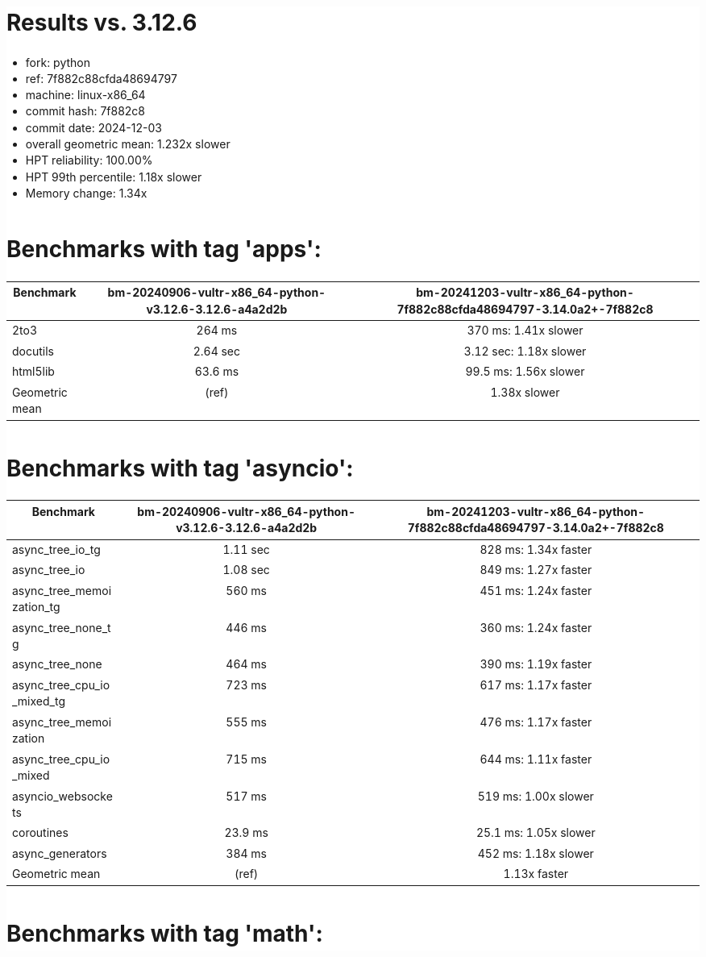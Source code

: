 # Results vs. 3.12.6

- fork: python
- ref: 7f882c88cfda48694797
- machine: linux-x86_64
- commit hash: 7f882c8
- commit date: 2024-12-03
- overall geometric mean: 1.232x slower
- HPT reliability: 100.00%
- HPT 99th percentile: 1.18x slower
- Memory change: 1.34x

Benchmarks with tag 'apps':
===========================

| Benchmark      | bm-20240906-vultr-x86_64-python-v3.12.6-3.12.6-a4a2d2b | bm-20241203-vultr-x86_64-python-7f882c88cfda48694797-3.14.0a2+-7f882c8 |
|----------------|:------------------------------------------------------:|:----------------------------------------------------------------------:|
| 2to3           | 264 ms                                                 | 370 ms: 1.41x slower                                                   |
| docutils       | 2.64 sec                                               | 3.12 sec: 1.18x slower                                                 |
| html5lib       | 63.6 ms                                                | 99.5 ms: 1.56x slower                                                  |
| Geometric mean | (ref)                                                  | 1.38x slower                                                           |

Benchmarks with tag 'asyncio':
==============================

| Benchmark                  | bm-20240906-vultr-x86_64-python-v3.12.6-3.12.6-a4a2d2b | bm-20241203-vultr-x86_64-python-7f882c88cfda48694797-3.14.0a2+-7f882c8 |
|----------------------------|:------------------------------------------------------:|:----------------------------------------------------------------------:|
| async_tree_io_tg           | 1.11 sec                                               | 828 ms: 1.34x faster                                                   |
| async_tree_io              | 1.08 sec                                               | 849 ms: 1.27x faster                                                   |
| async_tree_memoization_tg  | 560 ms                                                 | 451 ms: 1.24x faster                                                   |
| async_tree_none_tg         | 446 ms                                                 | 360 ms: 1.24x faster                                                   |
| async_tree_none            | 464 ms                                                 | 390 ms: 1.19x faster                                                   |
| async_tree_cpu_io_mixed_tg | 723 ms                                                 | 617 ms: 1.17x faster                                                   |
| async_tree_memoization     | 555 ms                                                 | 476 ms: 1.17x faster                                                   |
| async_tree_cpu_io_mixed    | 715 ms                                                 | 644 ms: 1.11x faster                                                   |
| asyncio_websockets         | 517 ms                                                 | 519 ms: 1.00x slower                                                   |
| coroutines                 | 23.9 ms                                                | 25.1 ms: 1.05x slower                                                  |
| async_generators           | 384 ms                                                 | 452 ms: 1.18x slower                                                   |
| Geometric mean             | (ref)                                                  | 1.13x faster                                                           |

Benchmarks with tag 'math':
===========================
